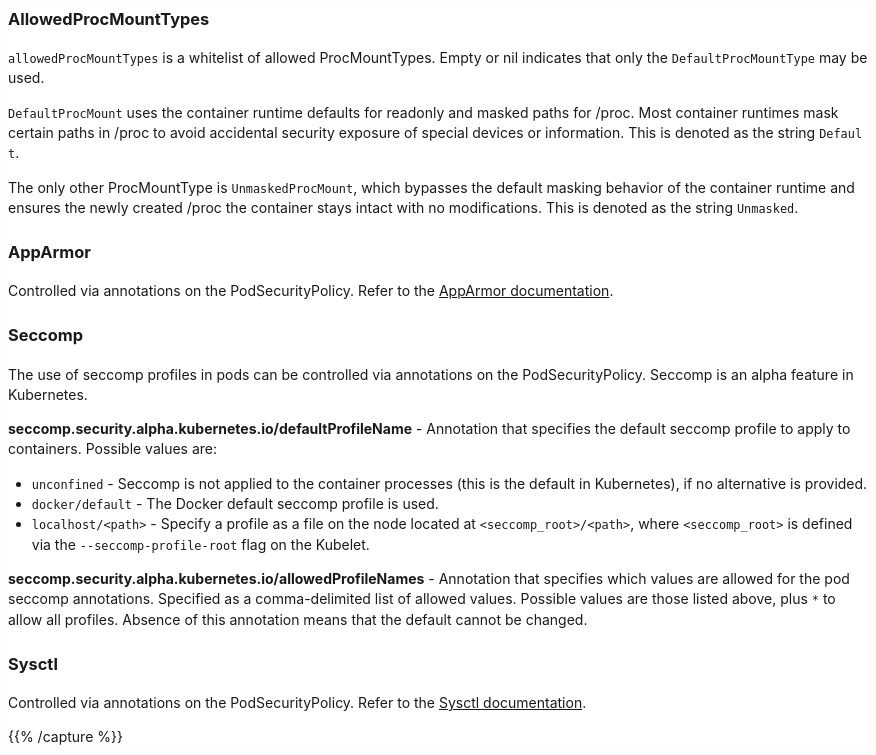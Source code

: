 ### AllowedProcMountTypes

`allowedProcMountTypes` is a whitelist of allowed ProcMountTypes.
Empty or nil indicates that only the `DefaultProcMountType` may be used.

`DefaultProcMount` uses the container runtime defaults for readonly and masked
paths for /proc.  Most container runtimes mask certain paths in /proc to avoid
accidental security exposure of special devices or information. This is denoted
as the string `Default`.

The only other ProcMountType is `UnmaskedProcMount`, which bypasses the
default masking behavior of the container runtime and ensures the newly
created /proc the container stays intact with no modifications. This is
denoted as the string `Unmasked`.

### AppArmor

Controlled via annotations on the PodSecurityPolicy. Refer to the [AppArmor
documentation](/docs/tutorials/clusters/apparmor/#podsecuritypolicy-annotations).

### Seccomp

The use of seccomp profiles in pods can be controlled via annotations on the
PodSecurityPolicy. Seccomp is an alpha feature in Kubernetes.

**seccomp.security.alpha.kubernetes.io/defaultProfileName** - Annotation that
specifies the default seccomp profile to apply to containers. Possible values
are:

- `unconfined` - Seccomp is not applied to the container processes (this is the
  default in Kubernetes), if no alternative is provided.
- `docker/default` - The Docker default seccomp profile is used.
- `localhost/<path>` - Specify a profile as a file on the node located at
  `<seccomp_root>/<path>`, where `<seccomp_root>` is defined via the
  `--seccomp-profile-root` flag on the Kubelet.

**seccomp.security.alpha.kubernetes.io/allowedProfileNames** - Annotation that
specifies which values are allowed for the pod seccomp annotations. Specified as
a comma-delimited list of allowed values. Possible values are those listed
above, plus `*` to allow all profiles. Absence of this annotation means that the
default cannot be changed.

### Sysctl

Controlled via annotations on the PodSecurityPolicy. Refer to the [Sysctl documentation](
/docs/concepts/cluster-administration/sysctl-cluster/#podsecuritypolicy).

{{% /capture %}}
